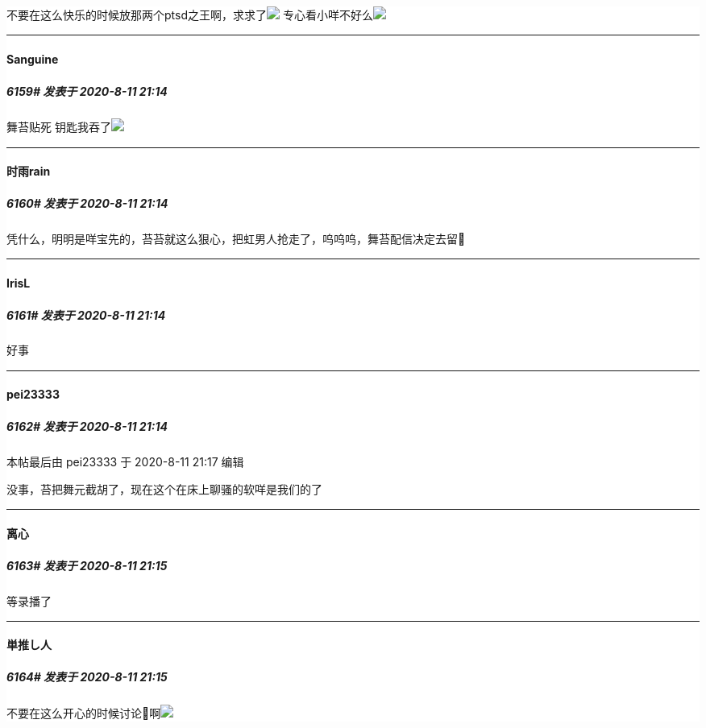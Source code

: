 不要在这么快乐的时候放那两个ptsd之王啊，求求了<img src="https://static.saraba1st.com/image/smiley/face2017/138.png" referrerpolicy="no-referrer">
专心看小咩不好么<img src="https://static.saraba1st.com/image/smiley/face2017/138.png" referrerpolicy="no-referrer">


-----

####  Sanguine  
##### 6159#       发表于 2020-8-11 21:14


舞苔贴死 钥匙我吞了<img src="https://static.saraba1st.com/image/smiley/face2017/067.png" referrerpolicy="no-referrer">


-----

####  时雨rain  
##### 6160#       发表于 2020-8-11 21:14


凭什么，明明是咩宝先的，苔苔就这么狠心，把虹男人抢走了，呜呜呜，舞苔配信决定去留🤧


-----

####  IrisL  
##### 6161#       发表于 2020-8-11 21:14


好事


-----

####  pei23333  
##### 6162#       发表于 2020-8-11 21:14


 本帖最后由 pei23333 于 2020-8-11 21:17 编辑 

没事，苔把舞元截胡了，现在这个在床上聊骚的软咩是我们的了


-----

####  离心  
##### 6163#       发表于 2020-8-11 21:15


等录播了


-----

####  単推し人  
##### 6164#       发表于 2020-8-11 21:15


不要在这么开心的时候讨论💩啊<img src="https://static.saraba1st.com/image/smiley/face2017/138.png" referrerpolicy="no-referrer">
